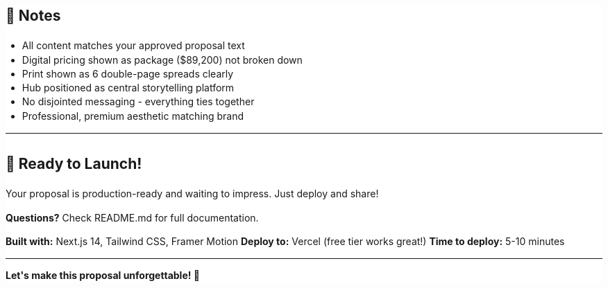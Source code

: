 ## 📝 Notes

- All content matches your approved proposal text
- Digital pricing shown as package ($89,200) not broken down
- Print shown as 6 double-page spreads clearly
- Hub positioned as central storytelling platform
- No disjointed messaging - everything ties together
- Professional, premium aesthetic matching brand

---

## 🚀 Ready to Launch!

Your proposal is production-ready and waiting to impress. Just deploy and share!

**Questions?** Check README.md for full documentation.

**Built with:** Next.js 14, Tailwind CSS, Framer Motion
**Deploy to:** Vercel (free tier works great!)
**Time to deploy:** 5-10 minutes

---

**Let's make this proposal unforgettable! 🎯**
